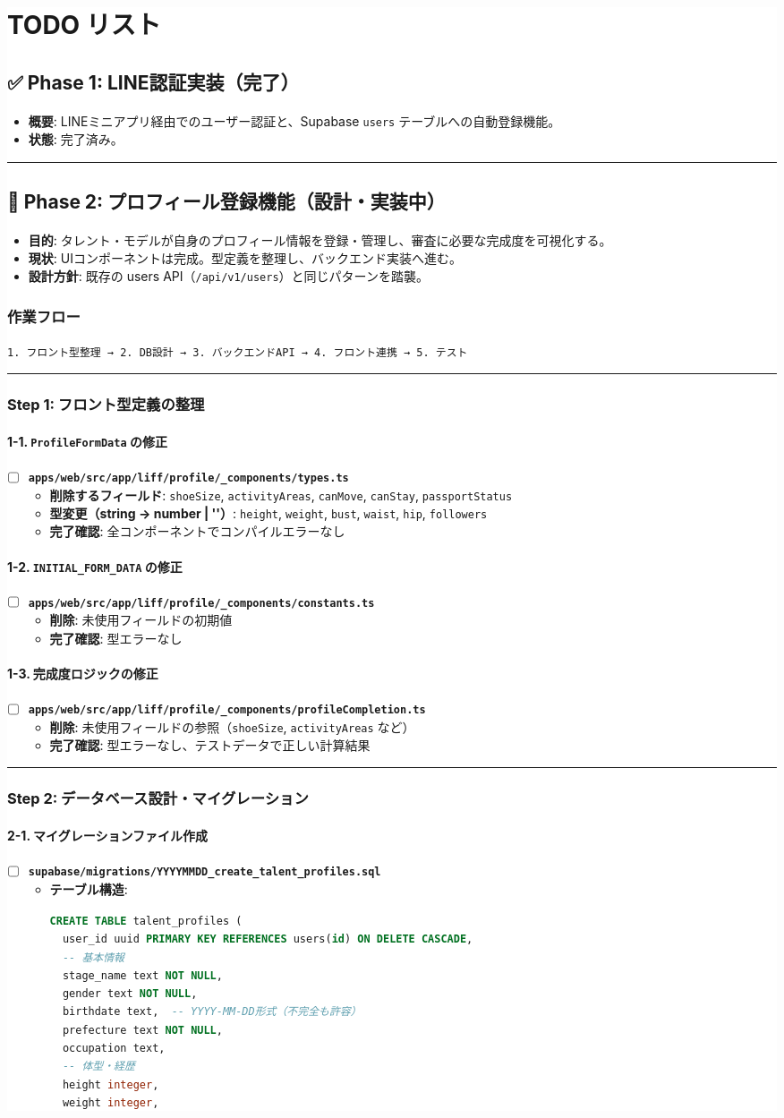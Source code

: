 # TODO リスト

## ✅ Phase 1: LINE認証実装（完了）

- **概要**: LINEミニアプリ経由でのユーザー認証と、Supabase `users` テーブルへの自動登録機能。
- **状態**: 完了済み。

---

## 🚀 Phase 2: プロフィール登録機能（設計・実装中）

- **目的**: タレント・モデルが自身のプロフィール情報を登録・管理し、審査に必要な完成度を可視化する。
- **現状**: UIコンポーネントは完成。型定義を整理し、バックエンド実装へ進む。
- **設計方針**: 既存の users API（`/api/v1/users`）と同じパターンを踏襲。

### 作業フロー

```
1. フロント型整理 → 2. DB設計 → 3. バックエンドAPI → 4. フロント連携 → 5. テスト
```

---

### Step 1: フロント型定義の整理

#### 1-1. `ProfileFormData` の修正

- [ ] **`apps/web/src/app/liff/profile/_components/types.ts`**
  - **削除するフィールド**: `shoeSize`, `activityAreas`, `canMove`, `canStay`, `passportStatus`
  - **型変更（string → number | ''）**: `height`, `weight`, `bust`, `waist`, `hip`, `followers`
  - **完了確認**: 全コンポーネントでコンパイルエラーなし

#### 1-2. `INITIAL_FORM_DATA` の修正

- [ ] **`apps/web/src/app/liff/profile/_components/constants.ts`**
  - **削除**: 未使用フィールドの初期値
  - **完了確認**: 型エラーなし

#### 1-3. 完成度ロジックの修正

- [ ] **`apps/web/src/app/liff/profile/_components/profileCompletion.ts`**
  - **削除**: 未使用フィールドの参照（`shoeSize`, `activityAreas` など）
  - **完了確認**: 型エラーなし、テストデータで正しい計算結果

---

### Step 2: データベース設計・マイグレーション

#### 2-1. マイグレーションファイル作成

- [ ] **`supabase/migrations/YYYYMMDD_create_talent_profiles.sql`**
  - **テーブル構造**:
    ```sql
    CREATE TABLE talent_profiles (
      user_id uuid PRIMARY KEY REFERENCES users(id) ON DELETE CASCADE,
      -- 基本情報
      stage_name text NOT NULL,
      gender text NOT NULL,
      birthdate text,  -- YYYY-MM-DD形式（不完全も許容）
      prefecture text NOT NULL,
      occupation text,
      -- 体型・経歴
      height integer,
      weight integer,